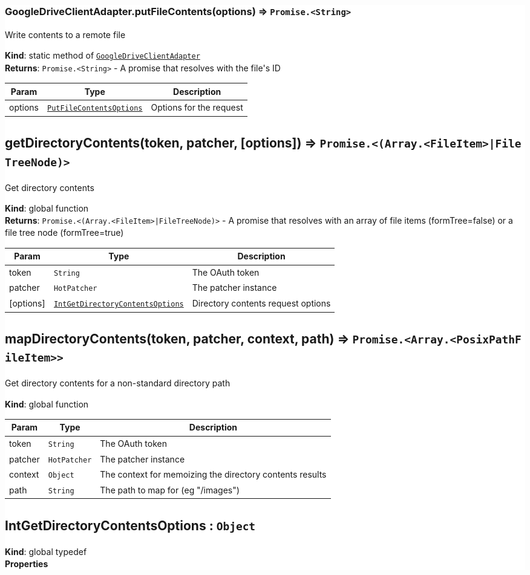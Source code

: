 <a name="GoogleDriveClientAdapter.putFileContents"></a>

### GoogleDriveClientAdapter.putFileContents(options) ⇒ <code>Promise.&lt;String&gt;</code>
Write contents to a remote file

**Kind**: static method of [<code>GoogleDriveClientAdapter</code>](#GoogleDriveClientAdapter)  
**Returns**: <code>Promise.&lt;String&gt;</code> - A promise that resolves with the file's ID  

| Param | Type | Description |
| --- | --- | --- |
| options | [<code>PutFileContentsOptions</code>](#PutFileContentsOptions) | Options for the request |

<a name="getDirectoryContents"></a>

## getDirectoryContents(token, patcher, [options]) ⇒ <code>Promise.&lt;(Array.&lt;FileItem&gt;\|FileTreeNode)&gt;</code>
Get directory contents

**Kind**: global function  
**Returns**: <code>Promise.&lt;(Array.&lt;FileItem&gt;\|FileTreeNode)&gt;</code> - A promise that resolves with an array of file items
 (formTree=false) or a file tree node (formTree=true)  

| Param | Type | Description |
| --- | --- | --- |
| token | <code>String</code> | The OAuth token |
| patcher | <code>HotPatcher</code> | The patcher instance |
| [options] | [<code>IntGetDirectoryContentsOptions</code>](#IntGetDirectoryContentsOptions) | Directory contents request options |

<a name="mapDirectoryContents"></a>

## mapDirectoryContents(token, patcher, context, path) ⇒ <code>Promise.&lt;Array.&lt;PosixPathFileItem&gt;&gt;</code>
Get directory contents for a non-standard directory path

**Kind**: global function  

| Param | Type | Description |
| --- | --- | --- |
| token | <code>String</code> | The OAuth token |
| patcher | <code>HotPatcher</code> | The patcher instance |
| context | <code>Object</code> | The context for memoizing the directory contents results |
| path | <code>String</code> | The path to map for (eg "/images") |

<a name="IntGetDirectoryContentsOptions"></a>

## IntGetDirectoryContentsOptions : <code>Object</code>
**Kind**: global typedef  
**Properties**
